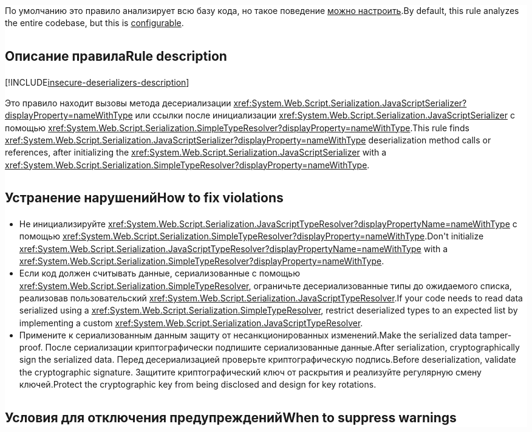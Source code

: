 <span data-ttu-id="f529e-113">По умолчанию это правило анализирует всю базу кода, но такое поведение [можно настроить](#configure-code-to-analyze).</span><span class="sxs-lookup"><span data-stu-id="f529e-113">By default, this rule analyzes the entire codebase, but this is [configurable](#configure-code-to-analyze).</span></span>

## <a name="rule-description"></a><span data-ttu-id="f529e-114">Описание правила</span><span class="sxs-lookup"><span data-stu-id="f529e-114">Rule description</span></span>

[!INCLUDE[insecure-deserializers-description](~/includes/code-analysis/insecure-deserializers-description.md)]

<span data-ttu-id="f529e-115">Это правило находит вызовы метода десериализации <xref:System.Web.Script.Serialization.JavaScriptSerializer?displayProperty=nameWithType> или ссылки после инициализации <xref:System.Web.Script.Serialization.JavaScriptSerializer> с помощью <xref:System.Web.Script.Serialization.SimpleTypeResolver?displayProperty=nameWithType>.</span><span class="sxs-lookup"><span data-stu-id="f529e-115">This rule finds <xref:System.Web.Script.Serialization.JavaScriptSerializer?displayProperty=nameWithType> deserialization method calls or references, after initializing the <xref:System.Web.Script.Serialization.JavaScriptSerializer> with a <xref:System.Web.Script.Serialization.SimpleTypeResolver?displayProperty=nameWithType>.</span></span>

## <a name="how-to-fix-violations"></a><span data-ttu-id="f529e-116">Устранение нарушений</span><span class="sxs-lookup"><span data-stu-id="f529e-116">How to fix violations</span></span>

- <span data-ttu-id="f529e-117">Не инициализируйте <xref:System.Web.Script.Serialization.JavaScriptTypeResolver?displayPropertyName=nameWithType> с помощью <xref:System.Web.Script.Serialization.SimpleTypeResolver?displayProperty=nameWithType>.</span><span class="sxs-lookup"><span data-stu-id="f529e-117">Don't initialize <xref:System.Web.Script.Serialization.JavaScriptTypeResolver?displayPropertyName=nameWithType> with a <xref:System.Web.Script.Serialization.SimpleTypeResolver?displayProperty=nameWithType>.</span></span>
- <span data-ttu-id="f529e-118">Если код должен считывать данные, сериализованные с помощью <xref:System.Web.Script.Serialization.SimpleTypeResolver>, ограничьте десериализованные типы до ожидаемого списка, реализовав пользовательский <xref:System.Web.Script.Serialization.JavaScriptTypeResolver>.</span><span class="sxs-lookup"><span data-stu-id="f529e-118">If your code needs to read data serialized using a <xref:System.Web.Script.Serialization.SimpleTypeResolver>, restrict deserialized types to an expected list by implementing a custom <xref:System.Web.Script.Serialization.JavaScriptTypeResolver>.</span></span>
- <span data-ttu-id="f529e-119">Примените к сериализованным данным защиту от несанкционированных изменений.</span><span class="sxs-lookup"><span data-stu-id="f529e-119">Make the serialized data tamper-proof.</span></span> <span data-ttu-id="f529e-120">После сериализации криптографически подпишите сериализованные данные.</span><span class="sxs-lookup"><span data-stu-id="f529e-120">After serialization, cryptographically sign the serialized data.</span></span> <span data-ttu-id="f529e-121">Перед десериализацией проверьте криптографическую подпись.</span><span class="sxs-lookup"><span data-stu-id="f529e-121">Before deserialization, validate the cryptographic signature.</span></span> <span data-ttu-id="f529e-122">Защитите криптографический ключ от раскрытия и реализуйте регулярную смену ключей.</span><span class="sxs-lookup"><span data-stu-id="f529e-122">Protect the cryptographic key from being disclosed and design for key rotations.</span></span>

## <a name="when-to-suppress-warnings"></a><span data-ttu-id="f529e-123">Условия для отключения предупреждений</span><span class="sxs-lookup"><span data-stu-id="f529e-123">When to suppress warnings</span></span>
